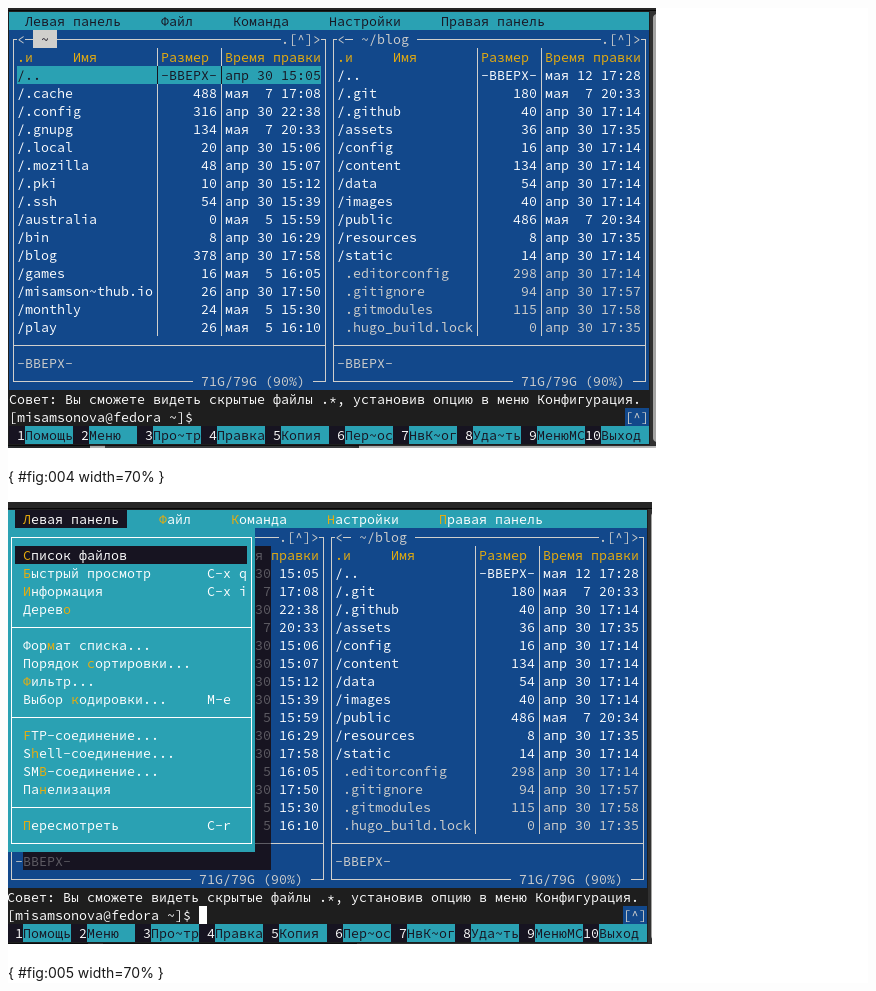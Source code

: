 ![Команда mc](image/4.png)

{ #fig:004 width=70% }

![Левая панель в mc](image/5.png)

{ #fig:005 width=70% }
